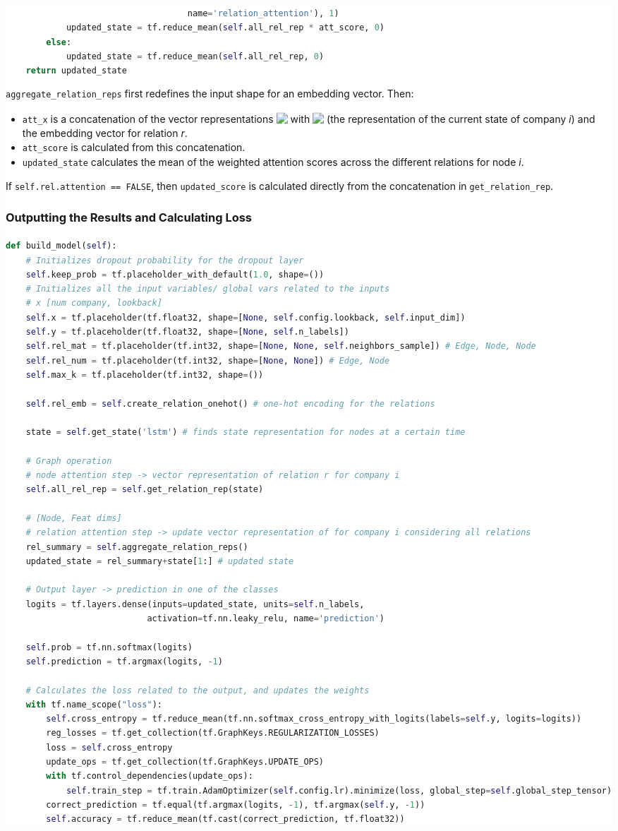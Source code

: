 ```python
                                    name='relation_attention'), 1)
            updated_state = tf.reduce_mean(self.all_rel_rep * att_score, 0)
        else:
            updated_state = tf.reduce_mean(self.all_rel_rep, 0)
    return updated_state
```

`aggregate_relation_reps` first redefines the input shape for an embedding vector. Then:
* `att_x` is a concatenation of the vector representations  <img style="transform: translateY(0.1em); background: white;" src="https://render.githubusercontent.com/render/math?math=s_i^{r}"> with  <img style="transform: translateY(0.1em); background: white;" src="https://render.githubusercontent.com/render/math?math=e_i"> (the representation of the current state of company *i*) and the embedding vector for relation *r*.
* `att_score` is calculated from this concatenation.
* `updated_state` calculates the mean of the weighted attention scores across the different relations for node *i*.

If `self.rel.attention == FALSE`, then `updated_score` is calculated directly from the concatenation in `get_relation_rep`.
### Outputting the Results and Calculating Loss

```python
def build_model(self):
    # Initializes dropout probability for the dropout layer
    self.keep_prob = tf.placeholder_with_default(1.0, shape=())
    # Initializes all the input variables/ global vars related to the inputs
    # x [num company, lookback]
    self.x = tf.placeholder(tf.float32, shape=[None, self.config.lookback, self.input_dim])
    self.y = tf.placeholder(tf.float32, shape=[None, self.n_labels])
    self.rel_mat = tf.placeholder(tf.int32, shape=[None, None, self.neighbors_sample]) # Edge, Node, Node
    self.rel_num = tf.placeholder(tf.int32, shape=[None, None]) # Edge, Node
    self.max_k = tf.placeholder(tf.int32, shape=())

    self.rel_emb = self.create_relation_onehot() # one-hot encoding for the relations

    state = self.get_state('lstm') # finds state representation for nodes at a certain time
    
    # Graph operation
    # node attention step -> vector representation of relation r for company i
    self.all_rel_rep = self.get_relation_rep(state) 

    # [Node, Feat dims]
    # relation attention step -> update vector representation of for company i considering all relations
    rel_summary = self.aggregate_relation_reps()
    updated_state = rel_summary+state[1:] # updated state

    # Output layer -> prediction in one of the classes
    logits = tf.layers.dense(inputs=updated_state, units=self.n_labels,
                            activation=tf.nn.leaky_relu, name='prediction')

    self.prob = tf.nn.softmax(logits)
    self.prediction = tf.argmax(logits, -1)
    
    # Calculates the loss related to the output, and updates the weights
    with tf.name_scope("loss"):
        self.cross_entropy = tf.reduce_mean(tf.nn.softmax_cross_entropy_with_logits(labels=self.y, logits=logits))
        reg_losses = tf.get_collection(tf.GraphKeys.REGULARIZATION_LOSSES)
        loss = self.cross_entropy
        update_ops = tf.get_collection(tf.GraphKeys.UPDATE_OPS)
        with tf.control_dependencies(update_ops):
            self.train_step = tf.train.AdamOptimizer(self.config.lr).minimize(loss, global_step=self.global_step_tensor)
        correct_prediction = tf.equal(tf.argmax(logits, -1), tf.argmax(self.y, -1))
        self.accuracy = tf.reduce_mean(tf.cast(correct_prediction, tf.float32))
```